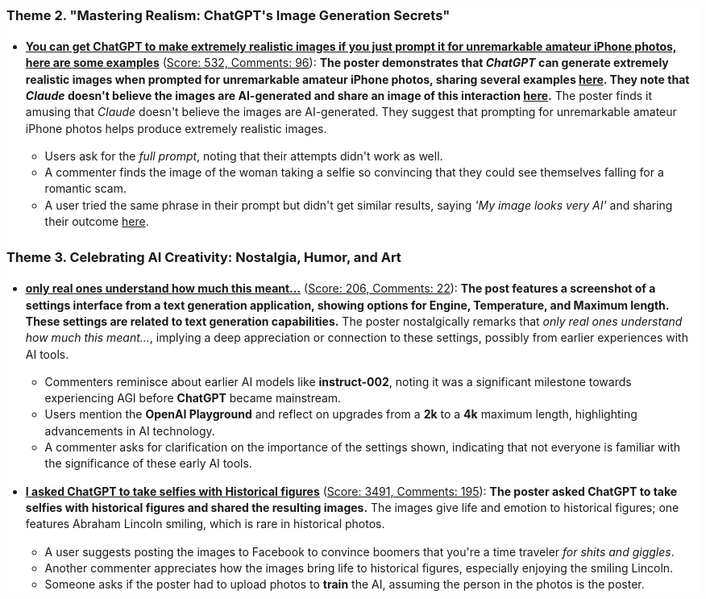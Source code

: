 
### Theme 2. "Mastering Realism: ChatGPT's Image Generation Secrets"

- **[You can get ChatGPT to make extremely realistic images if you just prompt it for unremarkable amateur iPhone photos, here are some examples](https://www.reddit.com/r/singularity/comments/1jwe2z8/you_can_get_chatgpt_to_make_extremely_realistic/)** ([Score: 532, Comments: 96](https://www.reddit.com/r/singularity/comments/1jwe2z8/you_can_get_chatgpt_to_make_extremely_realistic/)): **The poster demonstrates that *ChatGPT* can generate extremely realistic images when prompted for **unremarkable amateur iPhone photos**, sharing several examples [here](https://preview.redd.it/guszuz06x3ue1.png?width=504&format=png&auto=webp&s=531e91dfbe51352dc3b4a95e9dcc29619cfe6b01). They note that *Claude* doesn't believe the images are AI-generated and share an image of this interaction [here](https://preview.redd.it/9ym6219ax3ue1.png?width=735&format=png&auto=webp&s=6745bbbe30fc7cc6fad17b2a9fbc02e23b691a82).** The poster finds it amusing that *Claude* doesn't believe the images are AI-generated. They suggest that prompting for unremarkable amateur iPhone photos helps produce extremely realistic images.

  - Users ask for the *full prompt*, noting that their attempts didn't work as well.
  - A commenter finds the image of the woman taking a selfie so convincing that they could see themselves falling for a romantic scam.
  - A user tried the same phrase in their prompt but didn't get similar results, saying *'My image looks very AI'* and sharing their outcome [here](https://preview.redd.it/1q8lwv6j24ue1.png?width=1024&format=png&auto=webp&s=0de3e14ddadd289a704414fd892c593b3164d728).


### Theme 3. Celebrating AI Creativity: Nostalgia, Humor, and Art

- **[only real ones understand how much this meant...](https://i.redd.it/kbnrmoieq3ue1.png)** ([Score: 206, Comments: 22](https://www.reddit.com/r/singularity/comments/1jwde0n/only_real_ones_understand_how_much_this_meant/)): **The post features a screenshot of a settings interface from a text generation application, showing options for **Engine**, **Temperature**, and **Maximum length**. These settings are related to text generation capabilities.** The poster nostalgically remarks that *only real ones understand how much this meant...*, implying a deep appreciation or connection to these settings, possibly from earlier experiences with AI tools.

  - Commenters reminisce about earlier AI models like **instruct-002**, noting it was a significant milestone towards experiencing AGI before **ChatGPT** became mainstream.
  - Users mention the **OpenAI Playground** and reflect on upgrades from a **2k** to a **4k** maximum length, highlighting advancements in AI technology.
  - A commenter asks for clarification on the importance of the settings shown, indicating that not everyone is familiar with the significance of these early AI tools.

- **[I asked ChatGPT to take selfies with Historical figures](https://www.reddit.com/gallery/1jw9aqp)** ([Score: 3491, Comments: 195](https://www.reddit.com/r/ChatGPT/comments/1jw9aqp/i_asked_chatgpt_to_take_selfies_with_historical/)): **The poster asked **ChatGPT** to take selfies with historical figures and shared the resulting images.** The images give life and emotion to historical figures; one features Abraham Lincoln smiling, which is rare in historical photos.

  - A user suggests posting the images to Facebook to convince boomers that you're a time traveler *for shits and giggles*.
  - Another commenter appreciates how the images bring life to historical figures, especially enjoying the smiling Lincoln.
  - Someone asks if the poster had to upload photos to **train** the AI, assuming the person in the photos is the poster.
